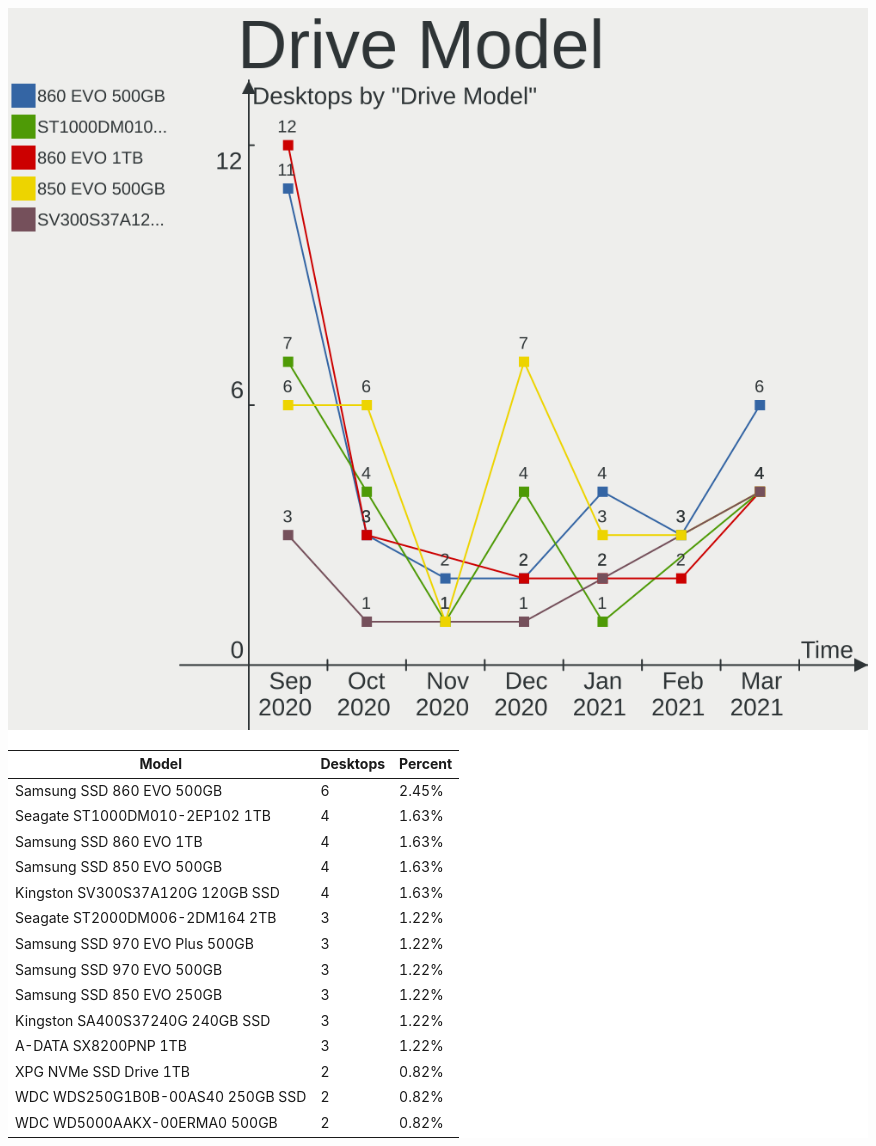 ![Drive Model](./images/line_chart/drive_model.svg)

| Model                             | Desktops | Percent |
|-----------------------------------|----------|---------|
| Samsung SSD 860 EVO 500GB         | 6        | 2.45%   |
| Seagate ST1000DM010-2EP102 1TB    | 4        | 1.63%   |
| Samsung SSD 860 EVO 1TB           | 4        | 1.63%   |
| Samsung SSD 850 EVO 500GB         | 4        | 1.63%   |
| Kingston SV300S37A120G 120GB SSD  | 4        | 1.63%   |
| Seagate ST2000DM006-2DM164 2TB    | 3        | 1.22%   |
| Samsung SSD 970 EVO Plus 500GB    | 3        | 1.22%   |
| Samsung SSD 970 EVO 500GB         | 3        | 1.22%   |
| Samsung SSD 850 EVO 250GB         | 3        | 1.22%   |
| Kingston SA400S37240G 240GB SSD   | 3        | 1.22%   |
| A-DATA SX8200PNP 1TB              | 3        | 1.22%   |
| XPG NVMe SSD Drive 1TB            | 2        | 0.82%   |
| WDC WDS250G1B0B-00AS40 250GB SSD  | 2        | 0.82%   |
| WDC WD5000AAKX-00ERMA0 500GB      | 2        | 0.82%   |